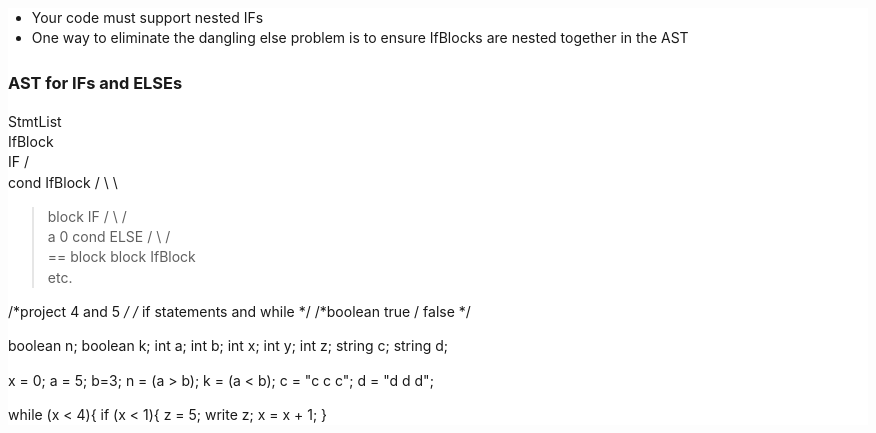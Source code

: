 - Your code must support nested IFs
- One way to eliminate the dangling else problem is to ensure IfBlocks are nested together in the AST

### AST for IFs and ELSEs
StmtList
	\
	IfBlock
		\
		IF
	  /		\
	cond	IfBlock
	/	\		  \		
   >   block		IF
  / \	   	   /  		\
 a	 0  	cond  		ELSE
	  		/	\		/	\
		   ==  block  block IfBlock
								\
								etc.








/*project 4 and 5 */ 
/* if statements and while */
/*boolean true / false */



boolean n;
boolean k;
int a;
int b;
int x;
int y;
int z;
string c;
string d;

x = 0;
a = 5;
b=3;
n = (a > b);
k = (a < b);
c = "c c c";
d = "d d d";

while (x < 4){
	if (x < 1){
		z = 5;
		write z;
		x = x + 1;
	}
